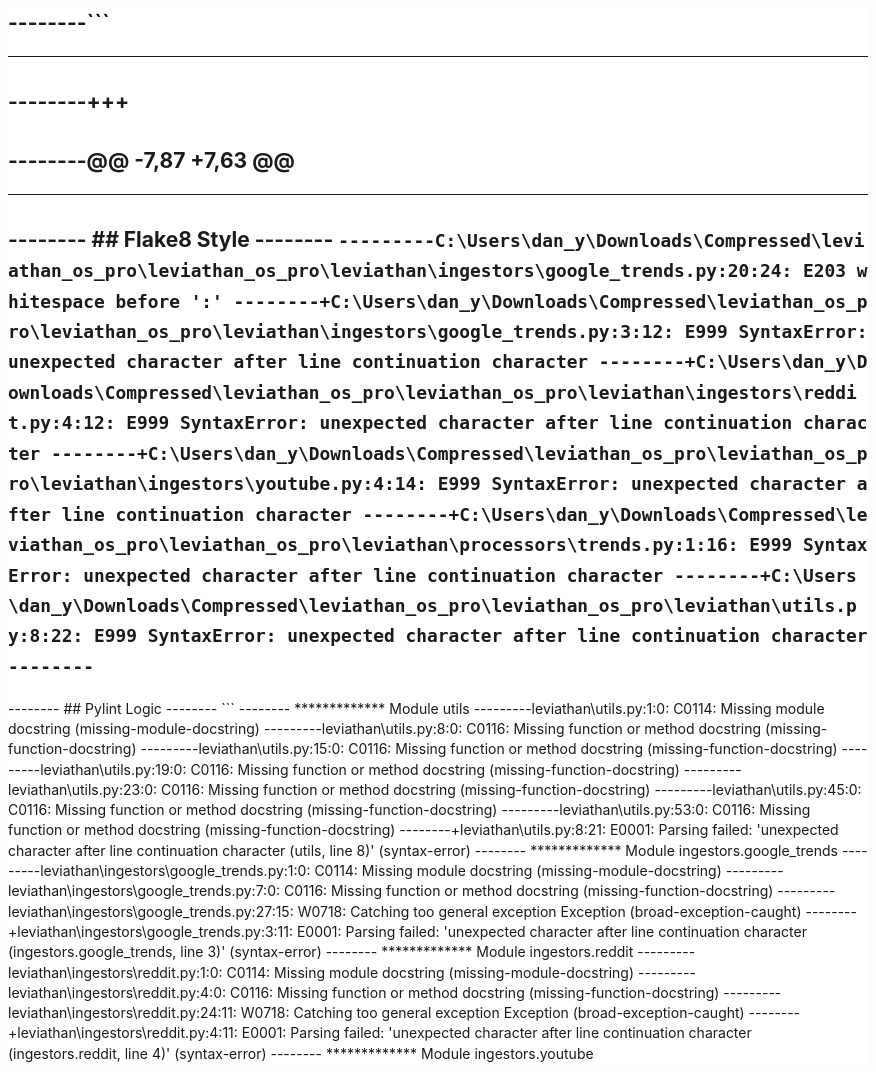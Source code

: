 --------```
----------- 
--------
--------+++ 
--------
--------@@ -7,87 +7,63 @@
--------
-------- 
-------- ## Flake8 Style
-------- ```
---------C:\Users\dan_y\Downloads\Compressed\leviathan_os_pro\leviathan_os_pro\leviathan\ingestors\google_trends.py:20:24: E203 whitespace before ':'
--------+C:\Users\dan_y\Downloads\Compressed\leviathan_os_pro\leviathan_os_pro\leviathan\ingestors\google_trends.py:3:12: E999 SyntaxError: unexpected character after line continuation character
--------+C:\Users\dan_y\Downloads\Compressed\leviathan_os_pro\leviathan_os_pro\leviathan\ingestors\reddit.py:4:12: E999 SyntaxError: unexpected character after line continuation character
--------+C:\Users\dan_y\Downloads\Compressed\leviathan_os_pro\leviathan_os_pro\leviathan\ingestors\youtube.py:4:14: E999 SyntaxError: unexpected character after line continuation character
--------+C:\Users\dan_y\Downloads\Compressed\leviathan_os_pro\leviathan_os_pro\leviathan\processors\trends.py:1:16: E999 SyntaxError: unexpected character after line continuation character
--------+C:\Users\dan_y\Downloads\Compressed\leviathan_os_pro\leviathan_os_pro\leviathan\utils.py:8:22: E999 SyntaxError: unexpected character after line continuation character
-------- ```
-------- 
-------- ## Pylint Logic
-------- ```
-------- ************* Module utils
---------leviathan\utils.py:1:0: C0114: Missing module docstring (missing-module-docstring)
---------leviathan\utils.py:8:0: C0116: Missing function or method docstring (missing-function-docstring)
---------leviathan\utils.py:15:0: C0116: Missing function or method docstring (missing-function-docstring)
---------leviathan\utils.py:19:0: C0116: Missing function or method docstring (missing-function-docstring)
---------leviathan\utils.py:23:0: C0116: Missing function or method docstring (missing-function-docstring)
---------leviathan\utils.py:45:0: C0116: Missing function or method docstring (missing-function-docstring)
---------leviathan\utils.py:53:0: C0116: Missing function or method docstring (missing-function-docstring)
--------+leviathan\utils.py:8:21: E0001: Parsing failed: 'unexpected character after line continuation character (utils, line 8)' (syntax-error)
-------- ************* Module ingestors.google_trends
---------leviathan\ingestors\google_trends.py:1:0: C0114: Missing module docstring (missing-module-docstring)
---------leviathan\ingestors\google_trends.py:7:0: C0116: Missing function or method docstring (missing-function-docstring)
---------leviathan\ingestors\google_trends.py:27:15: W0718: Catching too general exception Exception (broad-exception-caught)
--------+leviathan\ingestors\google_trends.py:3:11: E0001: Parsing failed: 'unexpected character after line continuation character (ingestors.google_trends, line 3)' (syntax-error)
-------- ************* Module ingestors.reddit
---------leviathan\ingestors\reddit.py:1:0: C0114: Missing module docstring (missing-module-docstring)
---------leviathan\ingestors\reddit.py:4:0: C0116: Missing function or method docstring (missing-function-docstring)
---------leviathan\ingestors\reddit.py:24:11: W0718: Catching too general exception Exception (broad-exception-caught)
--------+leviathan\ingestors\reddit.py:4:11: E0001: Parsing failed: 'unexpected character after line continuation character (ingestors.reddit, line 4)' (syntax-error)
-------- ************* Module ingestors.youtube